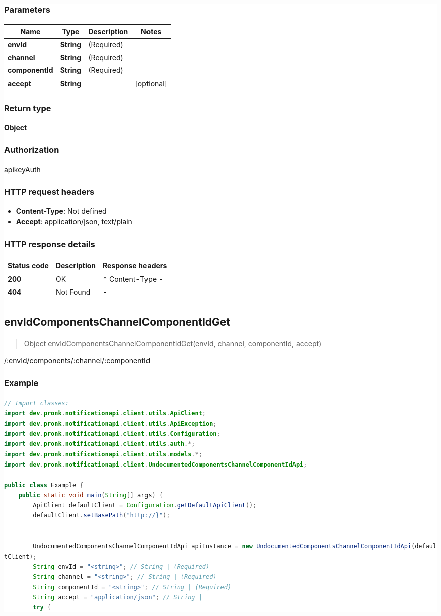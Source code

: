 ### Parameters


| Name | Type | Description  | Notes |
|------------- | ------------- | ------------- | -------------|
| **envId** | **String**| (Required)  | |
| **channel** | **String**| (Required)  | |
| **componentId** | **String**| (Required)  | |
| **accept** | **String**|  | [optional] |

### Return type

**Object**

### Authorization

[apikeyAuth](../README.md#apikeyAuth)

### HTTP request headers

- **Content-Type**: Not defined
- **Accept**: application/json, text/plain


### HTTP response details
| Status code | Description | Response headers |
|-------------|-------------|------------------|
| **200** | OK |  * Content-Type -  <br>  |
| **404** | Not Found |  -  |


## envIdComponentsChannelComponentIdGet

> Object envIdComponentsChannelComponentIdGet(envId, channel, componentId, accept)

/:envId/components/:channel/:componentId

### Example

```java
// Import classes:
import dev.pronk.notificationapi.client.utils.ApiClient;
import dev.pronk.notificationapi.client.utils.ApiException;
import dev.pronk.notificationapi.client.utils.Configuration;
import dev.pronk.notificationapi.client.utils.auth.*;
import dev.pronk.notificationapi.client.utils.models.*;
import dev.pronk.notificationapi.client.UndocumentedComponentsChannelComponentIdApi;

public class Example {
    public static void main(String[] args) {
        ApiClient defaultClient = Configuration.getDefaultApiClient();
        defaultClient.setBasePath("http://}");
        

        UndocumentedComponentsChannelComponentIdApi apiInstance = new UndocumentedComponentsChannelComponentIdApi(defaultClient);
        String envId = "<string>"; // String | (Required) 
        String channel = "<string>"; // String | (Required) 
        String componentId = "<string>"; // String | (Required) 
        String accept = "application/json"; // String | 
        try {
```